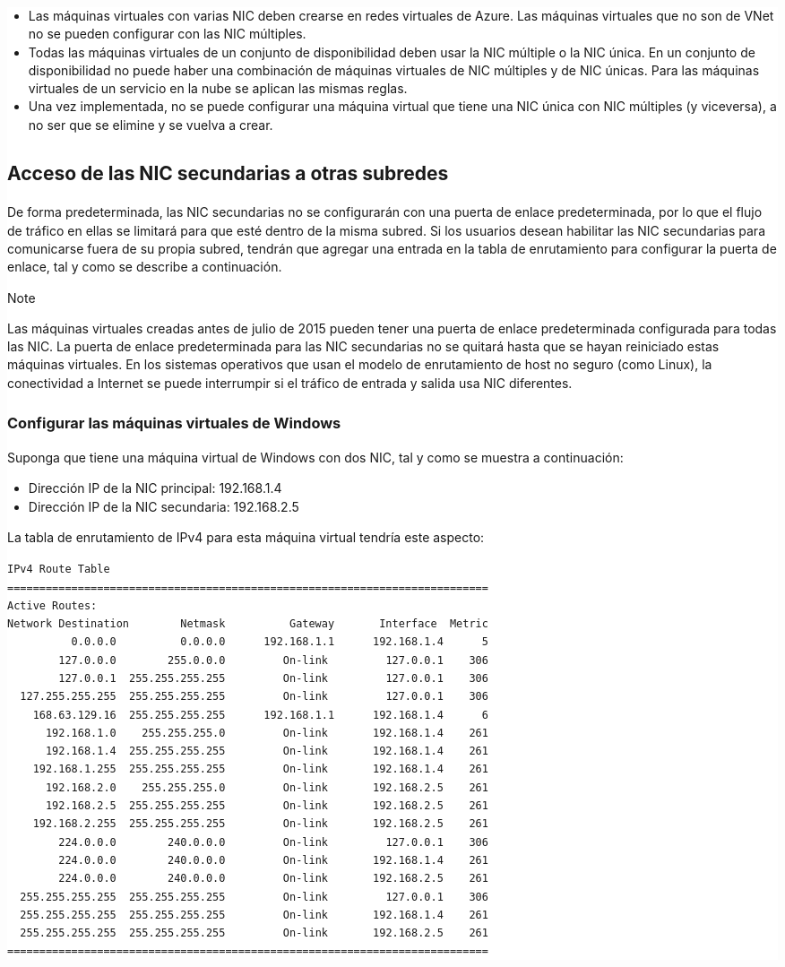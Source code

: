 * Las máquinas virtuales con varias NIC deben crearse en redes virtuales de Azure. Las máquinas virtuales que no son de VNet no se pueden configurar con las NIC múltiples.
* Todas las máquinas virtuales de un conjunto de disponibilidad deben usar la NIC múltiple o la NIC única. En un conjunto de disponibilidad no puede haber una combinación de máquinas virtuales de NIC múltiples y de NIC únicas. Para las máquinas virtuales de un servicio en la nube se aplican las mismas reglas.
* Una vez implementada, no se puede configurar una máquina virtual que tiene una NIC única con NIC múltiples (y viceversa), a no ser que se elimine y se vuelva a crear.

## Acceso de las NIC secundarias a otras subredes
De forma predeterminada, las NIC secundarias no se configurarán con una puerta de enlace predeterminada, por lo que el flujo de tráfico en ellas se limitará para que esté dentro de la misma subred. Si los usuarios desean habilitar las NIC secundarias para comunicarse fuera de su propia subred, tendrán que agregar una entrada en la tabla de enrutamiento para configurar la puerta de enlace, tal y como se describe a continuación.

> [!NOTE]
> Las máquinas virtuales creadas antes de julio de 2015 pueden tener una puerta de enlace predeterminada configurada para todas las NIC. La puerta de enlace predeterminada para las NIC secundarias no se quitará hasta que se hayan reiniciado estas máquinas virtuales. En los sistemas operativos que usan el modelo de enrutamiento de host no seguro (como Linux), la conectividad a Internet se puede interrumpir si el tráfico de entrada y salida usa NIC diferentes.
> 
> 

### Configurar las máquinas virtuales de Windows
Suponga que tiene una máquina virtual de Windows con dos NIC, tal y como se muestra a continuación:

* Dirección IP de la NIC principal: 192.168.1.4
* Dirección IP de la NIC secundaria: 192.168.2.5

La tabla de enrutamiento de IPv4 para esta máquina virtual tendría este aspecto:

    IPv4 Route Table
    ===========================================================================
    Active Routes:
    Network Destination        Netmask          Gateway       Interface  Metric
              0.0.0.0          0.0.0.0      192.168.1.1      192.168.1.4      5
            127.0.0.0        255.0.0.0         On-link         127.0.0.1    306
            127.0.0.1  255.255.255.255         On-link         127.0.0.1    306
      127.255.255.255  255.255.255.255         On-link         127.0.0.1    306
        168.63.129.16  255.255.255.255      192.168.1.1      192.168.1.4      6
          192.168.1.0    255.255.255.0         On-link       192.168.1.4    261
          192.168.1.4  255.255.255.255         On-link       192.168.1.4    261
        192.168.1.255  255.255.255.255         On-link       192.168.1.4    261
          192.168.2.0    255.255.255.0         On-link       192.168.2.5    261
          192.168.2.5  255.255.255.255         On-link       192.168.2.5    261
        192.168.2.255  255.255.255.255         On-link       192.168.2.5    261
            224.0.0.0        240.0.0.0         On-link         127.0.0.1    306
            224.0.0.0        240.0.0.0         On-link       192.168.1.4    261
            224.0.0.0        240.0.0.0         On-link       192.168.2.5    261
      255.255.255.255  255.255.255.255         On-link         127.0.0.1    306
      255.255.255.255  255.255.255.255         On-link       192.168.1.4    261
      255.255.255.255  255.255.255.255         On-link       192.168.2.5    261
    ===========================================================================
